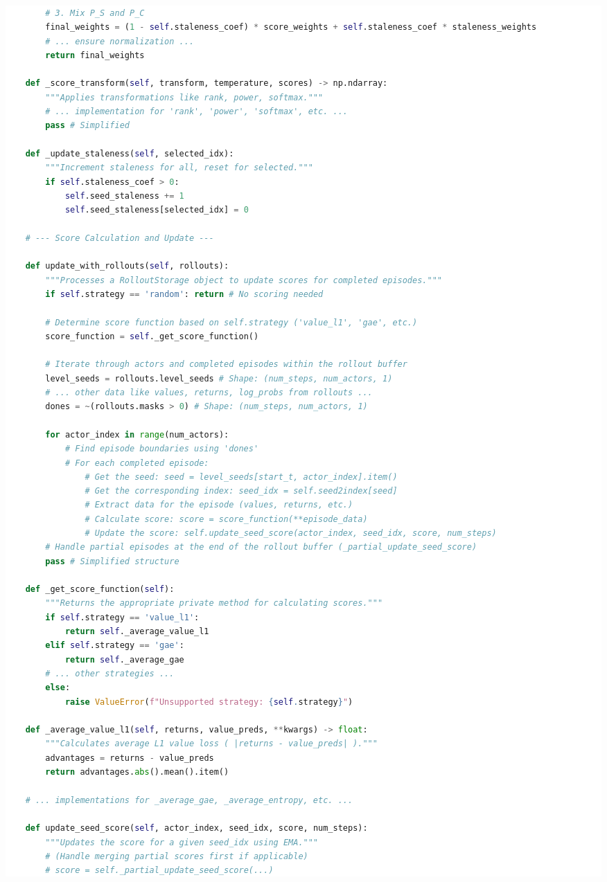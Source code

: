 ```python
        # 3. Mix P_S and P_C
        final_weights = (1 - self.staleness_coef) * score_weights + self.staleness_coef * staleness_weights
        # ... ensure normalization ...
        return final_weights

    def _score_transform(self, transform, temperature, scores) -> np.ndarray:
        """Applies transformations like rank, power, softmax."""
        # ... implementation for 'rank', 'power', 'softmax', etc. ...
        pass # Simplified

    def _update_staleness(self, selected_idx):
        """Increment staleness for all, reset for selected."""
        if self.staleness_coef > 0:
            self.seed_staleness += 1
            self.seed_staleness[selected_idx] = 0

    # --- Score Calculation and Update ---

    def update_with_rollouts(self, rollouts):
        """Processes a RolloutStorage object to update scores for completed episodes."""
        if self.strategy == 'random': return # No scoring needed

        # Determine score function based on self.strategy ('value_l1', 'gae', etc.)
        score_function = self._get_score_function()

        # Iterate through actors and completed episodes within the rollout buffer
        level_seeds = rollouts.level_seeds # Shape: (num_steps, num_actors, 1)
        # ... other data like values, returns, log_probs from rollouts ...
        dones = ~(rollouts.masks > 0) # Shape: (num_steps, num_actors, 1)

        for actor_index in range(num_actors):
            # Find episode boundaries using 'dones'
            # For each completed episode:
                # Get the seed: seed = level_seeds[start_t, actor_index].item()
                # Get the corresponding index: seed_idx = self.seed2index[seed]
                # Extract data for the episode (values, returns, etc.)
                # Calculate score: score = score_function(**episode_data)
                # Update the score: self.update_seed_score(actor_index, seed_idx, score, num_steps)
        # Handle partial episodes at the end of the rollout buffer (_partial_update_seed_score)
        pass # Simplified structure

    def _get_score_function(self):
        """Returns the appropriate private method for calculating scores."""
        if self.strategy == 'value_l1':
            return self._average_value_l1
        elif self.strategy == 'gae':
            return self._average_gae
        # ... other strategies ...
        else:
            raise ValueError(f"Unsupported strategy: {self.strategy}")

    def _average_value_l1(self, returns, value_preds, **kwargs) -> float:
        """Calculates average L1 value loss ( |returns - value_preds| )."""
        advantages = returns - value_preds
        return advantages.abs().mean().item()

    # ... implementations for _average_gae, _average_entropy, etc. ...

    def update_seed_score(self, actor_index, seed_idx, score, num_steps):
        """Updates the score for a given seed_idx using EMA."""
        # (Handle merging partial scores first if applicable)
        # score = self._partial_update_seed_score(...)
```